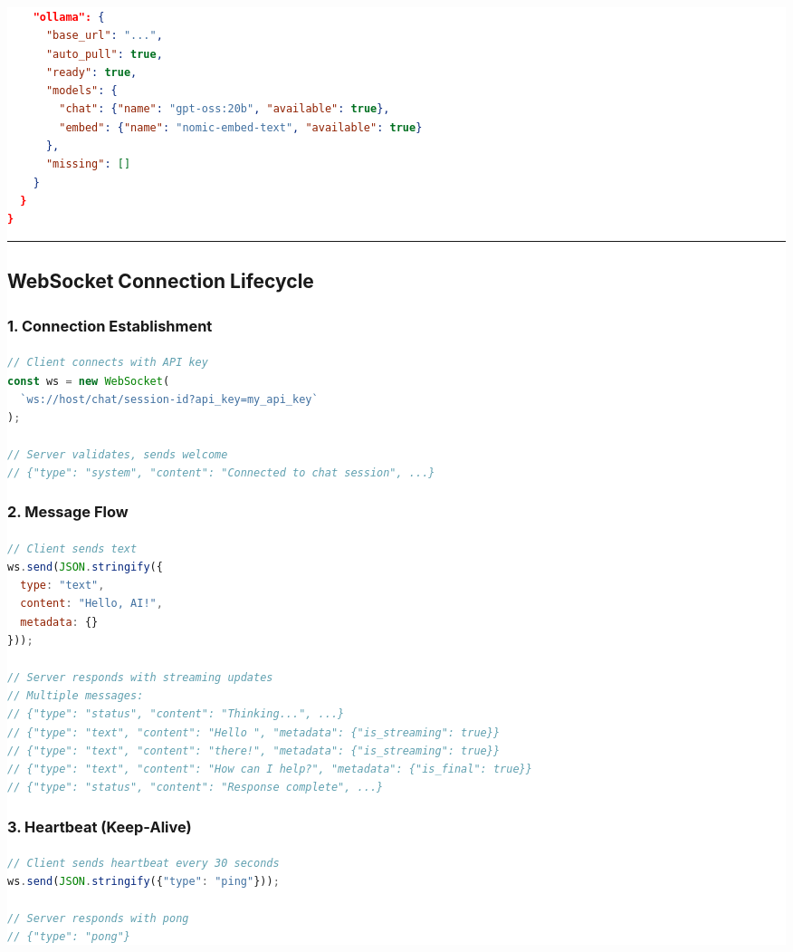```json
    "ollama": {
      "base_url": "...",
      "auto_pull": true,
      "ready": true,
      "models": {
        "chat": {"name": "gpt-oss:20b", "available": true},
        "embed": {"name": "nomic-embed-text", "available": true}
      },
      "missing": []
    }
  }
}
```

---

## WebSocket Connection Lifecycle

### 1. Connection Establishment
```javascript
// Client connects with API key
const ws = new WebSocket(
  `ws://host/chat/session-id?api_key=my_api_key`
);

// Server validates, sends welcome
// {"type": "system", "content": "Connected to chat session", ...}
```

### 2. Message Flow
```javascript
// Client sends text
ws.send(JSON.stringify({
  type: "text",
  content: "Hello, AI!",
  metadata: {}
}));

// Server responds with streaming updates
// Multiple messages:
// {"type": "status", "content": "Thinking...", ...}
// {"type": "text", "content": "Hello ", "metadata": {"is_streaming": true}}
// {"type": "text", "content": "there!", "metadata": {"is_streaming": true}}
// {"type": "text", "content": "How can I help?", "metadata": {"is_final": true}}
// {"type": "status", "content": "Response complete", ...}
```

### 3. Heartbeat (Keep-Alive)
```javascript
// Client sends heartbeat every 30 seconds
ws.send(JSON.stringify({"type": "ping"}));

// Server responds with pong
// {"type": "pong"}
```
